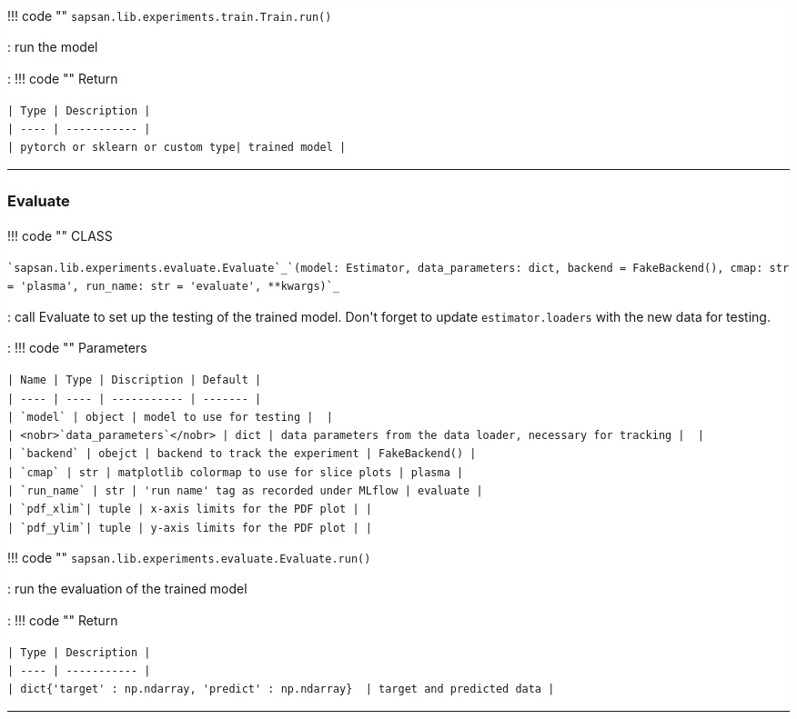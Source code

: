 !!! code ""
    `sapsan.lib.experiments.train.Train.run()`

: run the model

: !!! code ""
        Return

    | Type | Description |
    | ---- | ----------- |
    | pytorch or sklearn or custom type| trained model | 

---

### Evaluate
!!! code ""
    <span style="color:var(--class-color)">CLASS</span>
    
    `sapsan.lib.experiments.evaluate.Evaluate`_`(model: Estimator, data_parameters: dict, backend = FakeBackend(), cmap: str = 'plasma', run_name: str = 'evaluate', **kwargs)`_

: call Evaluate to set up the testing of the trained model. Don't forget to update `estimator.loaders` with the new data for testing.

: !!! code ""
        Parameters

    | Name | Type | Discription | Default |
    | ---- | ---- | ----------- | ------- |    
    | `model` | object | model to use for testing |  |
    | <nobr>`data_parameters`</nobr> | dict | data parameters from the data loader, necessary for tracking |  |
    | `backend` | obejct | backend to track the experiment | FakeBackend() |
    | `cmap` | str | matplotlib colormap to use for slice plots | plasma |
    | `run_name` | str | 'run name' tag as recorded under MLflow | evaluate |
    | `pdf_xlim`| tuple | x-axis limits for the PDF plot | |
    | `pdf_ylim`| tuple | y-axis limits for the PDF plot | |

!!! code ""
    `sapsan.lib.experiments.evaluate.Evaluate.run()`

: run the evaluation of the trained model

: !!! code ""
        Return

    | Type | Description |
    | ---- | ----------- |
    | dict{'target' : np.ndarray, 'predict' : np.ndarray}  | target and predicted data | 

---
